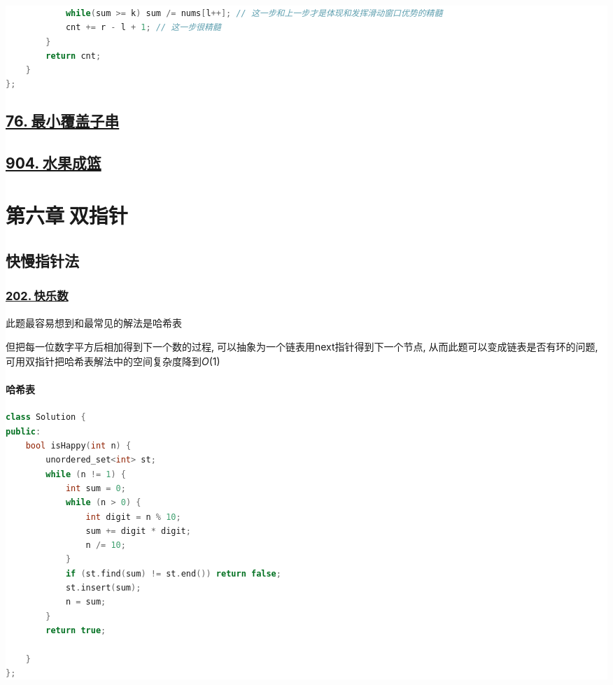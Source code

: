 ```C++
            while(sum >= k) sum /= nums[l++]; // 这一步和上一步才是体现和发挥滑动窗口优势的精髓
            cnt += r - l + 1; // 这一步很精髓
        }
        return cnt;
    }
};
```

## [76. 最小覆盖子串](https://leetcode-cn.com/problems/minimum-window-substring/)

## [904. 水果成篮](https://leetcode-cn.com/problems/fruit-into-baskets/)







# 第六章 双指针

## 快慢指针法

### [202. 快乐数](https://leetcode-cn.com/problems/happy-number/)

此题最容易想到和最常见的解法是哈希表

但把每一位数字平方后相加得到下一个数的过程, 可以抽象为一个链表用next指针得到下一个节点, 从而此题可以变成链表是否有环的问题, 可用双指针把哈希表解法中的空间复杂度降到$O(1)$

#### 哈希表

```C++
class Solution {
public:
    bool isHappy(int n) {
        unordered_set<int> st;
        while (n != 1) {
            int sum = 0;
            while (n > 0) {
                int digit = n % 10;
                sum += digit * digit;
                n /= 10;
            }
            if (st.find(sum) != st.end()) return false;
            st.insert(sum);
            n = sum;
        }
        return true;

    }
};
```
